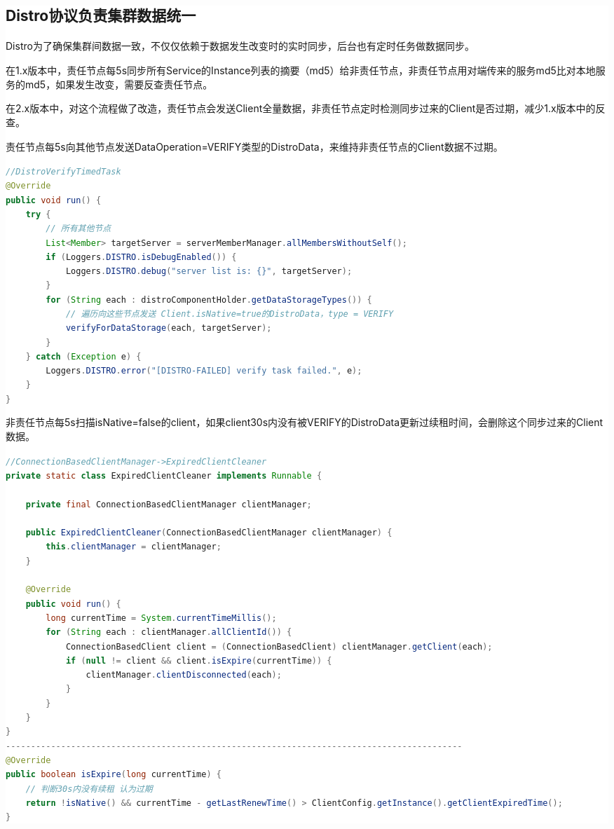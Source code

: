 

## Distro协议负责集群数据统一

​	Distro为了确保集群间数据一致，不仅仅依赖于数据发生改变时的实时同步，后台也有定时任务做数据同步。

​	在1.x版本中，责任节点每5s同步所有Service的Instance列表的摘要（md5）给非责任节点，非责任节点用对端传来的服务md5比对本地服务的md5，如果发生改变，需要反查责任节点。

​	在2.x版本中，对这个流程做了改造，责任节点会发送Client全量数据，非责任节点定时检测同步过来的Client是否过期，减少1.x版本中的反查。

​	责任节点每5s向其他节点发送DataOperation=VERIFY类型的DistroData，来维持非责任节点的Client数据不过期。

```java
//DistroVerifyTimedTask 
@Override
public void run() {
    try {
        // 所有其他节点
        List<Member> targetServer = serverMemberManager.allMembersWithoutSelf();
        if (Loggers.DISTRO.isDebugEnabled()) {
            Loggers.DISTRO.debug("server list is: {}", targetServer);
        }
        for (String each : distroComponentHolder.getDataStorageTypes()) {
            // 遍历向这些节点发送 Client.isNative=true的DistroData，type = VERIFY
            verifyForDataStorage(each, targetServer);
        }
    } catch (Exception e) {
        Loggers.DISTRO.error("[DISTRO-FAILED] verify task failed.", e);
    }
}
```

​	非责任节点每5s扫描isNative=false的client，如果client30s内没有被VERIFY的DistroData更新过续租时间，会删除这个同步过来的Client数据。

```java
//ConnectionBasedClientManager->ExpiredClientCleaner
private static class ExpiredClientCleaner implements Runnable {

    private final ConnectionBasedClientManager clientManager;

    public ExpiredClientCleaner(ConnectionBasedClientManager clientManager) {
        this.clientManager = clientManager;
    }

    @Override
    public void run() {
        long currentTime = System.currentTimeMillis();
        for (String each : clientManager.allClientId()) {
            ConnectionBasedClient client = (ConnectionBasedClient) clientManager.getClient(each);
            if (null != client && client.isExpire(currentTime)) {
                clientManager.clientDisconnected(each);
            }
        }
    }
} 
-------------------------------------------------------------------------------------------
@Override
public boolean isExpire(long currentTime) {
    // 判断30s内没有续租 认为过期
    return !isNative() && currentTime - getLastRenewTime() > ClientConfig.getInstance().getClientExpiredTime();
}
```



